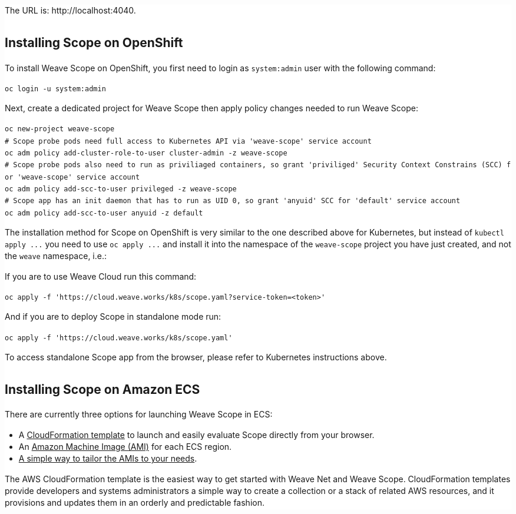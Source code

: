 The URL is: http://localhost:4040.

## <a name="ose"></a>Installing Scope on OpenShift

To install Weave Scope on OpenShift, you first need to login as `system:admin` user with the following command:

    oc login -u system:admin

Next, create a dedicated project for Weave Scope then apply policy changes needed to run Weave Scope:

    oc new-project weave-scope
    # Scope probe pods need full access to Kubernetes API via 'weave-scope' service account
    oc adm policy add-cluster-role-to-user cluster-admin -z weave-scope
    # Scope probe pods also need to run as priviliaged containers, so grant 'priviliged' Security Context Constrains (SCC) for 'weave-scope' service account
    oc adm policy add-scc-to-user privileged -z weave-scope
    # Scope app has an init daemon that has to run as UID 0, so grant 'anyuid' SCC for 'default' service account
    oc adm policy add-scc-to-user anyuid -z default

The installation method for Scope on OpenShift is very similar to the one described above for Kubernetes, but instead of `kubectl apply ...` you need to use
`oc apply ...` and install it into the namespace of the `weave-scope` project you have just created, and not the `weave` namespace, i.e.:

If you are to use Weave Cloud run this command:

    oc apply -f 'https://cloud.weave.works/k8s/scope.yaml?service-token=<token>'

And if you are to deploy Scope in standalone mode run:

    oc apply -f 'https://cloud.weave.works/k8s/scope.yaml'

To access standalone Scope app from the browser, please refer to Kubernetes instructions above.

## <a name="ecs"></a>Installing Scope on Amazon ECS

There are currently three options for launching Weave Scope in ECS:

* A [CloudFormation template](https://www.weave.works/deploy-weave-aws-cloudformation-template/) to launch and easily evaluate Scope directly from your browser.
* An [Amazon Machine Image (AMI)](/site/AMI.md) for each ECS region.
* [A simple way to tailor the AMIs to your needs](https://github.com/weaveworks/integrations/tree/master/aws/ecs#creating-your-own-customized-weave-ecs-ami).

The AWS CloudFormation template is the easiest way to get started with Weave Net and Weave Scope. CloudFormation templates provide developers and systems administrators a simple way to create a collection or a stack of related AWS resources, and it provisions and updates them in an orderly and predictable fashion.

